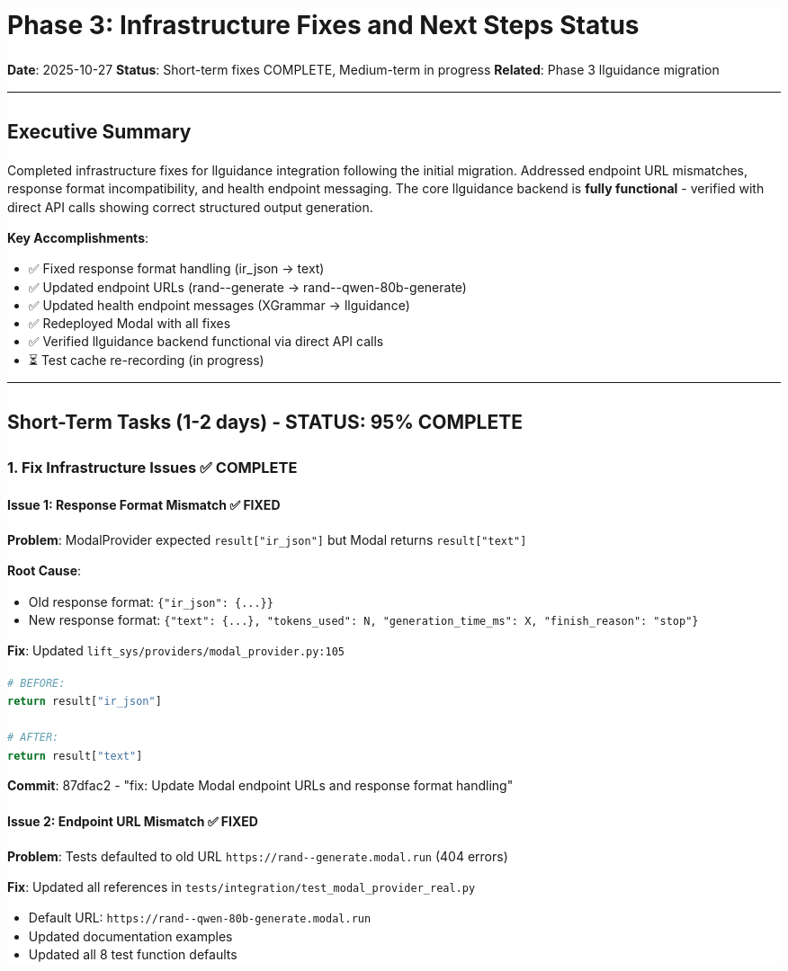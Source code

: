 # Phase 3: Infrastructure Fixes and Next Steps Status

**Date**: 2025-10-27
**Status**: Short-term fixes COMPLETE, Medium-term in progress
**Related**: Phase 3 llguidance migration

---

## Executive Summary

Completed infrastructure fixes for llguidance integration following the initial migration. Addressed endpoint URL mismatches, response format incompatibility, and health endpoint messaging. The core llguidance backend is **fully functional** - verified with direct API calls showing correct structured output generation.

**Key Accomplishments**:
- ✅ Fixed response format handling (ir_json → text)
- ✅ Updated endpoint URLs (rand--generate → rand--qwen-80b-generate)
- ✅ Updated health endpoint messages (XGrammar → llguidance)
- ✅ Redeployed Modal with all fixes
- ✅ Verified llguidance backend functional via direct API calls
- ⏳ Test cache re-recording (in progress)

---

## Short-Term Tasks (1-2 days) - STATUS: 95% COMPLETE

### 1. Fix Infrastructure Issues ✅ COMPLETE

#### Issue 1: Response Format Mismatch ✅ FIXED
**Problem**: ModalProvider expected `result["ir_json"]` but Modal returns `result["text"]`

**Root Cause**:
- Old response format: `{"ir_json": {...}}`
- New response format: `{"text": {...}, "tokens_used": N, "generation_time_ms": X, "finish_reason": "stop"}`

**Fix**: Updated `lift_sys/providers/modal_provider.py:105`
```python
# BEFORE:
return result["ir_json"]

# AFTER:
return result["text"]
```

**Commit**: 87dfac2 - "fix: Update Modal endpoint URLs and response format handling"

#### Issue 2: Endpoint URL Mismatch ✅ FIXED
**Problem**: Tests defaulted to old URL `https://rand--generate.modal.run` (404 errors)

**Fix**: Updated all references in `tests/integration/test_modal_provider_real.py`
- Default URL: `https://rand--qwen-80b-generate.modal.run`
- Updated documentation examples
- Updated all 8 test function defaults
